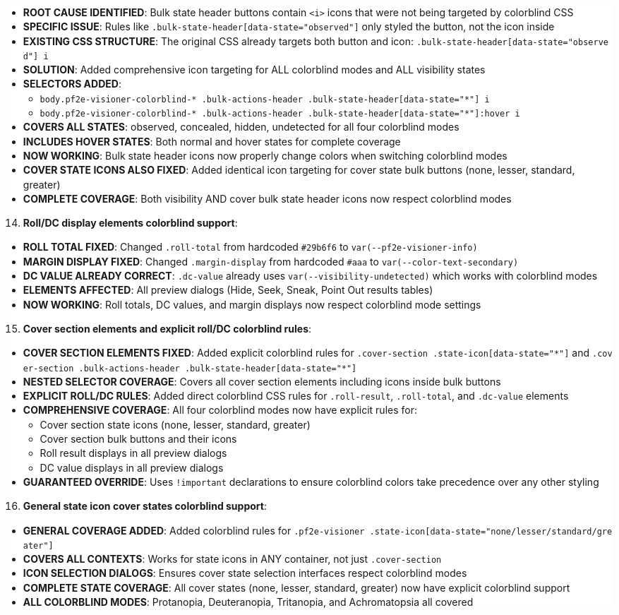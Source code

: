 - **ROOT CAUSE IDENTIFIED**: Bulk state header buttons contain `<i>` icons that were not being targeted by colorblind CSS
- **SPECIFIC ISSUE**: Rules like `.bulk-state-header[data-state="observed"]` only styled the button, not the icon inside
- **EXISTING CSS STRUCTURE**: The original CSS already targets both button and icon: `.bulk-state-header[data-state="observed"] i`
- **SOLUTION**: Added comprehensive icon targeting for ALL colorblind modes and ALL visibility states
- **SELECTORS ADDED**:
  - `body.pf2e-visioner-colorblind-* .bulk-actions-header .bulk-state-header[data-state="*"] i`
  - `body.pf2e-visioner-colorblind-* .bulk-actions-header .bulk-state-header[data-state="*"]:hover i`
- **COVERS ALL STATES**: observed, concealed, hidden, undetected for all four colorblind modes
- **INCLUDES HOVER STATES**: Both normal and hover states for complete coverage
- **NOW WORKING**: Bulk state header icons now properly change colors when switching colorblind modes
- **COVER STATE ICONS ALSO FIXED**: Added identical icon targeting for cover state bulk buttons (none, lesser, standard, greater)
- **COMPLETE COVERAGE**: Both visibility AND cover bulk state header icons now respect colorblind modes

14. **Roll/DC display elements colorblind support**:

- **ROLL TOTAL FIXED**: Changed `.roll-total` from hardcoded `#29b6f6` to `var(--pf2e-visioner-info)`
- **MARGIN DISPLAY FIXED**: Changed `.margin-display` from hardcoded `#aaa` to `var(--color-text-secondary)`
- **DC VALUE ALREADY CORRECT**: `.dc-value` already uses `var(--visibility-undetected)` which works with colorblind modes
- **ELEMENTS AFFECTED**: All preview dialogs (Hide, Seek, Sneak, Point Out results tables)
- **NOW WORKING**: Roll totals, DC values, and margin displays now respect colorblind mode settings

15. **Cover section elements and explicit roll/DC colorblind rules**:

- **COVER SECTION ELEMENTS FIXED**: Added explicit colorblind rules for `.cover-section .state-icon[data-state="*"]` and `.cover-section .bulk-actions-header .bulk-state-header[data-state="*"]`
- **NESTED SELECTOR COVERAGE**: Covers all cover section elements including icons inside bulk buttons
- **EXPLICIT ROLL/DC RULES**: Added direct colorblind CSS rules for `.roll-result`, `.roll-total`, and `.dc-value` elements
- **COMPREHENSIVE COVERAGE**: All four colorblind modes now have explicit rules for:
  - Cover section state icons (none, lesser, standard, greater)
  - Cover section bulk buttons and their icons
  - Roll result displays in all preview dialogs
  - DC value displays in all preview dialogs
- **GUARANTEED OVERRIDE**: Uses `!important` declarations to ensure colorblind colors take precedence over any other styling

16. **General state icon cover states colorblind support**:

- **GENERAL COVERAGE ADDED**: Added colorblind rules for `.pf2e-visioner .state-icon[data-state="none/lesser/standard/greater"]`
- **COVERS ALL CONTEXTS**: Works for state icons in ANY container, not just `.cover-section`
- **ICON SELECTION DIALOGS**: Ensures cover state selection interfaces respect colorblind modes
- **COMPLETE STATE COVERAGE**: All cover states (none, lesser, standard, greater) now have explicit colorblind support
- **ALL COLORBLIND MODES**: Protanopia, Deuteranopia, Tritanopia, and Achromatopsia all covered
